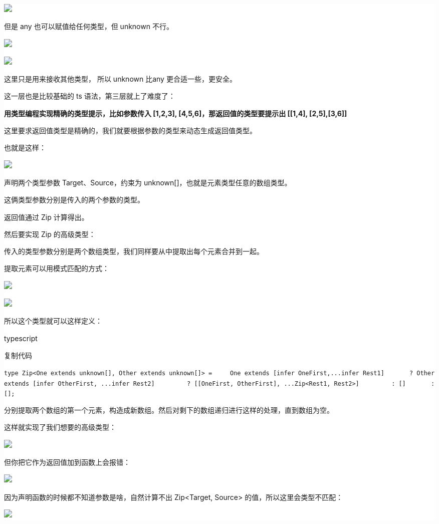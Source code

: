 ![](https://p9-juejin.byteimg.com/tos-cn-i-k3u1fbpfcp/42ee8313565841f4a1f1a44f3e87724d~tplv-k3u1fbpfcp-zoom-in-crop-mark:3024:0:0:0.awebp?)

但是 any 也可以赋值给任何类型，但 unknown 不行。

![](https://p3-juejin.byteimg.com/tos-cn-i-k3u1fbpfcp/33ec41d7068a42559ce4f3746f1f1420~tplv-k3u1fbpfcp-zoom-in-crop-mark:3024:0:0:0.awebp?)

![](https://p3-juejin.byteimg.com/tos-cn-i-k3u1fbpfcp/88d86a61c4de4c10b633dfff9d4b9d8e~tplv-k3u1fbpfcp-zoom-in-crop-mark:3024:0:0:0.awebp?)

这里只是用来接收其他类型， 所以 unknown 比any 更合适一些，更安全。

这一层也是比较基础的 ts 语法，第三层就上了难度了：

**用类型编程实现精确的类型提示，比如参数传入 [1,2,3], [4,5,6]，那返回值的类型要提示出 [[1,4], [2,5],[3,6]]**

这里要求返回值类型是精确的，我们就要根据参数的类型来动态生成返回值类型。

也就是这样：

![](https://p3-juejin.byteimg.com/tos-cn-i-k3u1fbpfcp/ca16308fffd24d2ab93d201807594a6a~tplv-k3u1fbpfcp-zoom-in-crop-mark:3024:0:0:0.awebp?)

声明两个类型参数 Target、Source，约束为 unknown[]，也就是元素类型任意的数组类型。

这俩类型参数分别是传入的两个参数的类型。

返回值通过 Zip 计算得出。

然后要实现 Zip 的高级类型：

传入的类型参数分别是两个数组类型，我们同样要从中提取出每个元素合并到一起。

提取元素可以用模式匹配的方式：

![](https://p9-juejin.byteimg.com/tos-cn-i-k3u1fbpfcp/e924383bcb5f4d1bb5d8aadb40ca6925~tplv-k3u1fbpfcp-zoom-in-crop-mark:3024:0:0:0.awebp?)

![](https://p3-juejin.byteimg.com/tos-cn-i-k3u1fbpfcp/3bc144970bb24465afa100bb62897b42~tplv-k3u1fbpfcp-zoom-in-crop-mark:3024:0:0:0.awebp?)

所以这个类型就可以这样定义：

typescript

复制代码

`type Zip<One extends unknown[], Other extends unknown[]> =     One extends [infer OneFirst,...infer Rest1]       ? Other extends [infer OtherFirst, ...infer Rest2]         ? [[OneFirst, OtherFirst], ...Zip<Rest1, Rest2>]         : []       : [];`

分别提取两个数组的第一个元素，构造成新数组。然后对剩下的数组递归进行这样的处理，直到数组为空。

这样就实现了我们想要的高级类型：

![](https://p3-juejin.byteimg.com/tos-cn-i-k3u1fbpfcp/02042c7cf3c94d0cbdf7a00616687231~tplv-k3u1fbpfcp-zoom-in-crop-mark:3024:0:0:0.awebp?)

但你把它作为返回值加到函数上会报错：

![](https://p6-juejin.byteimg.com/tos-cn-i-k3u1fbpfcp/cf4d7ba9f6c143db95f5a3fa324022e8~tplv-k3u1fbpfcp-zoom-in-crop-mark:3024:0:0:0.awebp?)

因为声明函数的时候都不知道参数是啥，自然计算不出 Zip<Target, Source> 的值，所以这里会类型不匹配：

![](https://p3-juejin.byteimg.com/tos-cn-i-k3u1fbpfcp/fa43eefc8e264a818ad995678ddf0495~tplv-k3u1fbpfcp-zoom-in-crop-mark:3024:0:0:0.awebp?)
